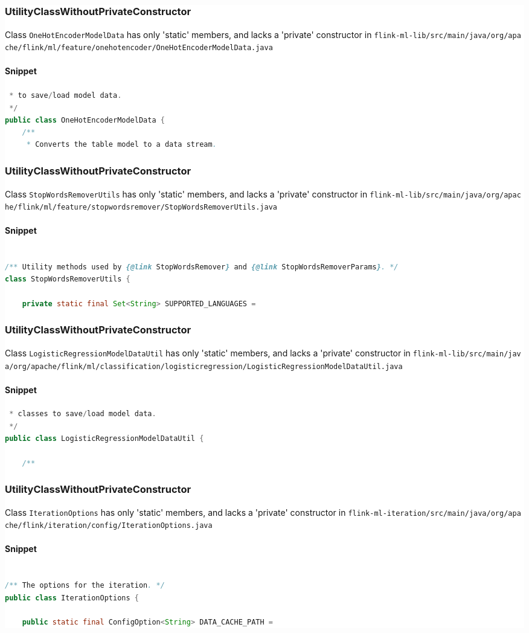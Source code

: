 ### UtilityClassWithoutPrivateConstructor
Class `OneHotEncoderModelData` has only 'static' members, and lacks a 'private' constructor
in `flink-ml-lib/src/main/java/org/apache/flink/ml/feature/onehotencoder/OneHotEncoderModelData.java`
#### Snippet
```java
 * to save/load model data.
 */
public class OneHotEncoderModelData {
    /**
     * Converts the table model to a data stream.
```

### UtilityClassWithoutPrivateConstructor
Class `StopWordsRemoverUtils` has only 'static' members, and lacks a 'private' constructor
in `flink-ml-lib/src/main/java/org/apache/flink/ml/feature/stopwordsremover/StopWordsRemoverUtils.java`
#### Snippet
```java

/** Utility methods used by {@link StopWordsRemover} and {@link StopWordsRemoverParams}. */
class StopWordsRemoverUtils {

    private static final Set<String> SUPPORTED_LANGUAGES =
```

### UtilityClassWithoutPrivateConstructor
Class `LogisticRegressionModelDataUtil` has only 'static' members, and lacks a 'private' constructor
in `flink-ml-lib/src/main/java/org/apache/flink/ml/classification/logisticregression/LogisticRegressionModelDataUtil.java`
#### Snippet
```java
 * classes to save/load model data.
 */
public class LogisticRegressionModelDataUtil {

    /**
```

### UtilityClassWithoutPrivateConstructor
Class `IterationOptions` has only 'static' members, and lacks a 'private' constructor
in `flink-ml-iteration/src/main/java/org/apache/flink/iteration/config/IterationOptions.java`
#### Snippet
```java

/** The options for the iteration. */
public class IterationOptions {

    public static final ConfigOption<String> DATA_CACHE_PATH =
```
